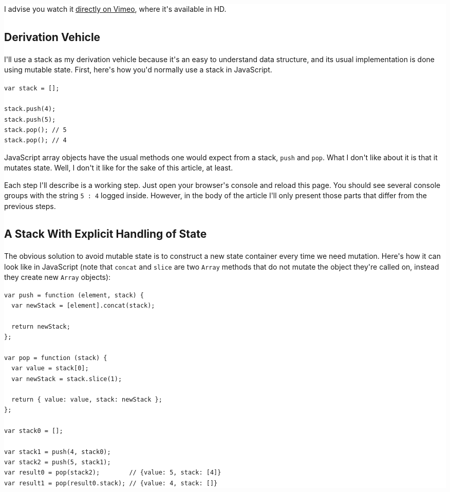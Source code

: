 I advise you watch it [directly on Vimeo][16], where it's available in HD.

<div style="text-align:center; margin-bottom:30px;">
  <iframe src="http://player.vimeo.com/video/23125621?title=0&amp;byline=0&amp;portrait=0" width="650" height="406" frameborder="0"></iframe>
</div>



Derivation Vehicle
------------------
I'll use a stack as my derivation vehicle because it's an easy to understand
data structure, and its usual implementation is done using mutable state. First,
here's how you'd normally use a stack in JavaScript.

~~~ {.javascript}
var stack = [];

stack.push(4);
stack.push(5);
stack.pop(); // 5
stack.pop(); // 4
~~~

JavaScript array objects have the usual methods one would expect from a stack,
`push` and `pop`. What I don't like about it is that it mutates state. Well, I
don't it like for the sake of this article, at least.

Each step I'll describe is a working step. Just open your browser's console
and reload this page. You should see several console groups with the string `5 : 4`
logged inside. However, in the body of the article I'll only present those parts
that differ from the previous steps.



A Stack With Explicit Handling of State
---------------------------------------
The obvious solution to avoid mutable state is to construct a new state container
every time we need mutation. Here's how it can look like in JavaScript (note that
`concat` and `slice` are two `Array` methods that do not mutate the object they're
called on, instead they create new `Array` objects):

~~~ {.javascript}
var push = function (element, stack) {
  var newStack = [element].concat(stack);

  return newStack;
};

var pop = function (stack) {
  var value = stack[0];
  var newStack = stack.slice(1);

  return { value: value, stack: newStack };
};

var stack0 = [];

var stack1 = push(4, stack0);
var stack2 = push(5, stack1);
var result0 = pop(stack2);        // {value: 5, stack: [4]}
var result1 = pop(result0.stack); // {value: 4, stack: []}
~~~


[1]: /posts/2010-12-01-deriving-the-y-combinator-in-7-easy-steps.html
[2]: #references
[3]: http://book.realworldhaskell.org/
[4]: http://book.realworldhaskell.org/read/monads.html#id642960
[5]: http://www.cs.nott.ac.uk/~gmh/book.html
[6]: http://learnyouahaskell.com/
[7]: http://www.ccs.neu.edu/home/dherman/research/tutorials/monads-for-schemers.txt
[8]: http://www.cs.nott.ac.uk/~gmh/bib.html#pearl
[9]: http://www.cs.nott.ac.uk/~gmh/bib.html#monparsing
[10]: http://www.valuedlessons.com/2008/01/monads-in-python-with-nice-syntax.html
[11]: http://channel9.msdn.com/Shows/Going+Deep/C9-Lectures-Dr-Ralf-Lmmel-AFP-The-Quick-Essence-of-Functional-Programming
[12]: http://vimeo.com/20717301
[13]: http://vimeo.com/20798376
[14]: http://vimeo.com/20963938
[15]: http://vimeo.com/21307543
[16]: http://vimeo.com/23125621
[17]: https://gist.github.com/936519
[18]: https://gist.github.com/936695
[19]: http://web.cecs.pdx.edu/~antoy/Courses/TPFLP/lectures/MONADS/Noel/research/monads.html
[20]: http://imasters.com.br/linguagens/javascript/compreendendo-monads-com-javascript/
[21]: http://habrahabr.ru/post/238171/